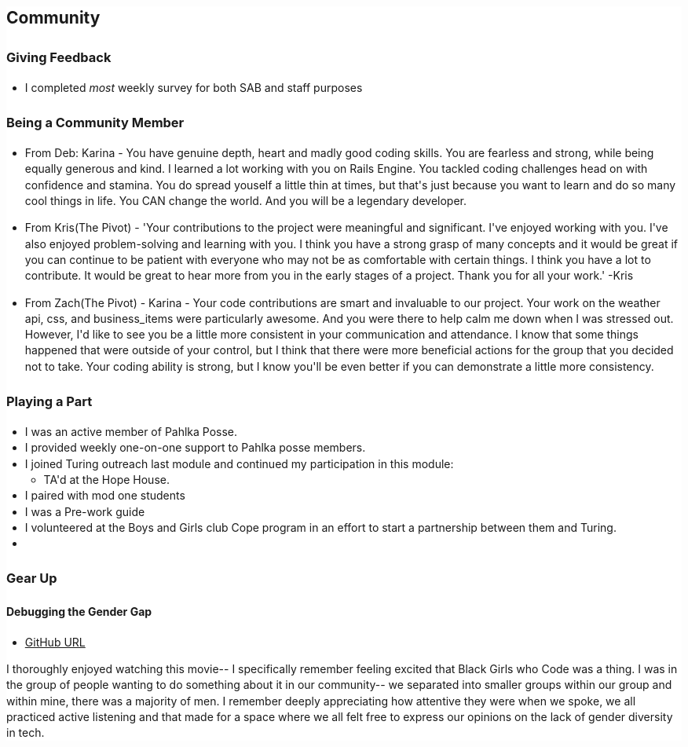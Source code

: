 ## Community

### Giving Feedback

* I completed *most* weekly survey for both SAB and staff purposes


### Being a Community Member

* From Deb: Karina - You have genuine depth, heart and madly good coding skills. You are fearless and strong, while being equally generous and kind. I learned a lot working with you on Rails Engine. You tackled coding challenges head on with confidence and stamina. You do spread youself a little thin at times, but that's just because you want to learn and do so many cool things in life. You CAN change the world. And you will be a legendary developer.

* From Kris(The Pivot) - 'Your contributions to the project were meaningful and significant. I've enjoyed working with you. I've also enjoyed problem-solving and learning with you. I think you have a strong grasp of many concepts and it would be great if you can continue to be patient with everyone who may not be as comfortable with certain things. I think you have a lot to contribute. It would be great to hear more from you in the early stages of a project. Thank you for all your work.' -Kris

* From Zach(The Pivot) -
Karina - Your code contributions are smart and invaluable to our project. Your work on the weather api, css, and business_items were particularly awesome. And you were there to help calm me down when I was stressed out. However, I'd like to see you be a little more consistent in your communication and attendance. I know that some things happened that were outside of your control, but I think that there were more beneficial actions for the group that you decided not to take. Your coding ability is strong, but I know you'll be even better if you can demonstrate a little more consistency.

### Playing a Part
* I was an active member of Pahlka Posse.   
* I provided weekly one-on-one support to Pahlka posse members.
* I joined Turing outreach last module and continued my participation in this module:  
    * TA'd at the Hope House.
* I paired with mod one students
* I was a Pre-work guide
* I volunteered at the Boys and Girls club Cope program in an effort to start a partnership between them and Turing.
* 

### Gear Up

#### Debugging the Gender Gap

* [GitHub URL](https://github.com/turingschool/gear-up/blob/master/code_debugging_the_gender_gap.markdown)

I thoroughly enjoyed watching this movie-- I specifically remember feeling excited that Black Girls who Code was a thing. I was in the group of people wanting to do something about it in our community-- we separated into smaller groups within our group and within mine, there was a majority of men.  I remember deeply appreciating how attentive they were when we spoke, we all practiced active listening and that made for a space where we all felt free to express our opinions on the lack of gender diversity in tech. 
